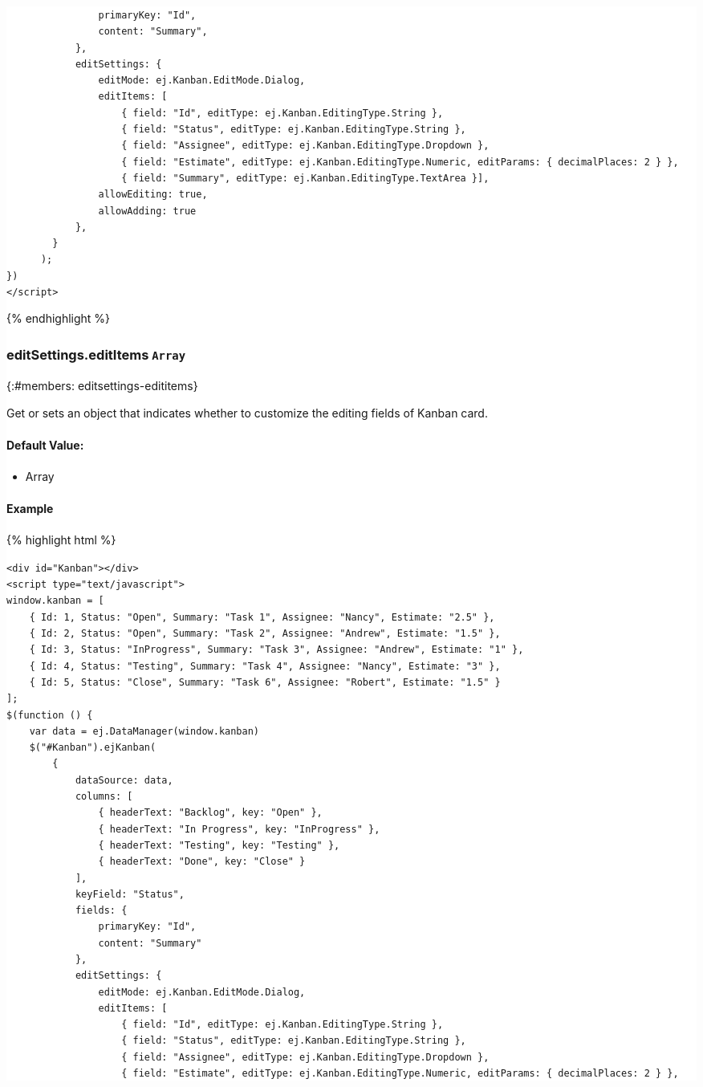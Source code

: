                     primaryKey: "Id",
                    content: "Summary",
                },
                editSettings: {
                    editMode: ej.Kanban.EditMode.Dialog,
                    editItems: [
                        { field: "Id", editType: ej.Kanban.EditingType.String },
                        { field: "Status", editType: ej.Kanban.EditingType.String },
                        { field: "Assignee", editType: ej.Kanban.EditingType.Dropdown },
                        { field: "Estimate", editType: ej.Kanban.EditingType.Numeric, editParams: { decimalPlaces: 2 } },
                        { field: "Summary", editType: ej.Kanban.EditingType.TextArea }],
                    allowEditing: true,
                    allowAdding: true
                },
            }
          );
    })
    </script>

{% endhighlight %}

### editSettings.editItems `Array`
{:#members: editsettings-edititems}

Get or sets an object that indicates whether to customize the editing fields of Kanban card.

#### Default Value:

* Array

#### Example

{% highlight html %}

    <div id="Kanban"></div>
    <script type="text/javascript">
    window.kanban = [
        { Id: 1, Status: "Open", Summary: "Task 1", Assignee: "Nancy", Estimate: "2.5" },
        { Id: 2, Status: "Open", Summary: "Task 2", Assignee: "Andrew", Estimate: "1.5" },
        { Id: 3, Status: "InProgress", Summary: "Task 3", Assignee: "Andrew", Estimate: "1" },
        { Id: 4, Status: "Testing", Summary: "Task 4", Assignee: "Nancy", Estimate: "3" },
        { Id: 5, Status: "Close", Summary: "Task 6", Assignee: "Robert", Estimate: "1.5" }
    ];
    $(function () {
        var data = ej.DataManager(window.kanban)
        $("#Kanban").ejKanban(
            {
                dataSource: data,
                columns: [
                    { headerText: "Backlog", key: "Open" },
                    { headerText: "In Progress", key: "InProgress" },
                    { headerText: "Testing", key: "Testing" },
                    { headerText: "Done", key: "Close" }
                ],
                keyField: "Status",
                fields: {
                    primaryKey: "Id",
                    content: "Summary"
                },
                editSettings: {
                    editMode: ej.Kanban.EditMode.Dialog,
                    editItems: [
                        { field: "Id", editType: ej.Kanban.EditingType.String },
                        { field: "Status", editType: ej.Kanban.EditingType.String },
                        { field: "Assignee", editType: ej.Kanban.EditingType.Dropdown },
                        { field: "Estimate", editType: ej.Kanban.EditingType.Numeric, editParams: { decimalPlaces: 2 } },